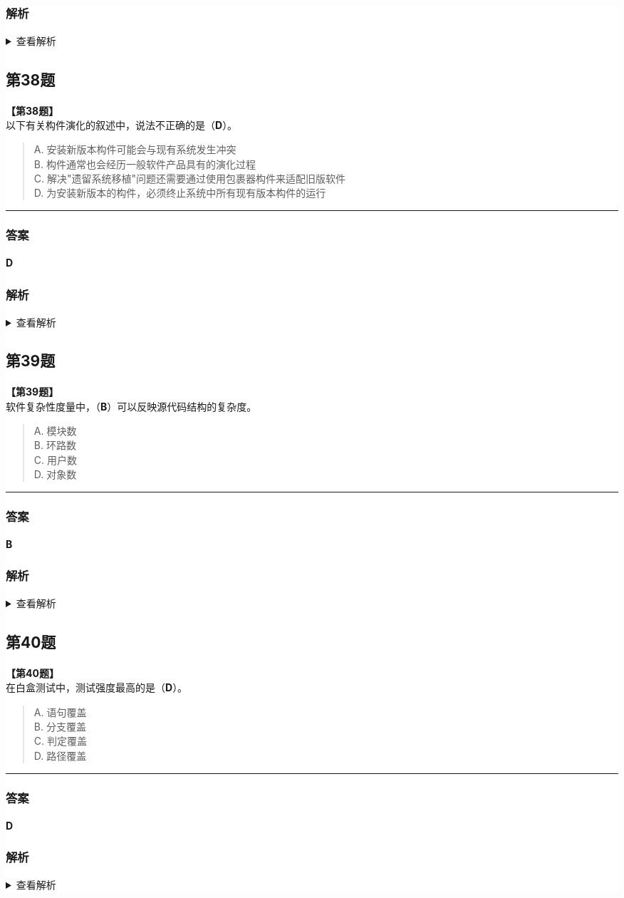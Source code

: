 ### 解析
<details><summary>查看解析</summary></details>

##  第38题
**【第38题】**  
以下有关构件演化的叙述中，说法不正确的是（__D__）。  
> A. 安装新版本构件可能会与现有系统发生冲突  
> B. 构件通常也会经历一般软件产品具有的演化过程  
> C. 解决"遗留系统移植"问题还需要通过使用包裹器构件来适配旧版软件  
> D. 为安装新版本的构件，必须终止系统中所有现有版本构件的运行  

---
### 答案
**D**

### 解析
<details><summary>查看解析</summary></details>

##  第39题
**【第39题】**  
软件复杂性度量中，（__B__）可以反映源代码结构的复杂度。  
> A. 模块数  
> B. 环路数  
> C. 用户数  
> D. 对象数  

---
### 答案
**B**

### 解析
<details><summary>查看解析</summary></details>

##  第40题
**【第40题】**  
在白盒测试中，测试强度最高的是（__D__）。  
> A. 语句覆盖  
> B. 分支覆盖  
> C. 判定覆盖  
> D. 路径覆盖  

---
### 答案
**D**

### 解析
<details><summary>查看解析</summary></details>
